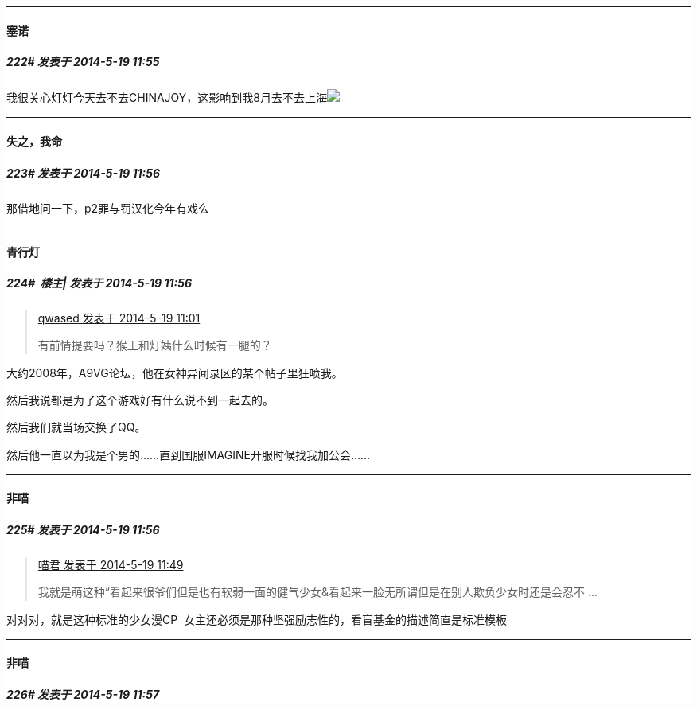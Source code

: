 
-----

####  塞诺  
##### 222#       发表于 2014-5-19 11:55


我很关心灯灯今天去不去CHINAJOY，这影响到我8月去不去上海<img src="https://static.saraba1st.com/image/smiley/face/34.gif" referrerpolicy="no-referrer">


-----

####  失之，我命  
##### 223#       发表于 2014-5-19 11:56


那借地问一下，p2罪与罚汉化今年有戏么


-----

####  青行灯  
##### 224#         楼主| 发表于 2014-5-19 11:56


<blockquote><a href="httphttps://bbs.saraba1st.com/2b/forum.php?mod=redirect&amp;goto=findpost&amp;pid=25426878&amp;ptid=1024891" target="_blank">qwased 发表于 2014-5-19 11:01</a>

有前情提要吗？猴王和灯姨什么时候有一腿的？</blockquote>
大约2008年，A9VG论坛，他在女神异闻录区的某个帖子里狂喷我。


然后我说都是为了这个游戏好有什么说不到一起去的。


然后我们就当场交换了QQ。


然后他一直以为我是个男的……直到国服IMAGINE开服时候找我加公会……


-----

####  非喵  
##### 225#       发表于 2014-5-19 11:56


<blockquote><a href="httphttps://bbs.saraba1st.com/2b/forum.php?mod=redirect&amp;goto=findpost&amp;pid=25427539&amp;ptid=1024891" target="_blank">喵君 发表于 2014-5-19 11:49</a>

我就是萌这种“看起来很爷们但是也有软弱一面的健气少女&amp;看起来一脸无所谓但是在别人欺负少女时还是会忍不 ...</blockquote>
对对对，就是这种标准的少女漫CP  女主还必须是那种坚强励志性的，看盲基金的描述简直是标准模板


-----

####  非喵  
##### 226#       发表于 2014-5-19 11:57

